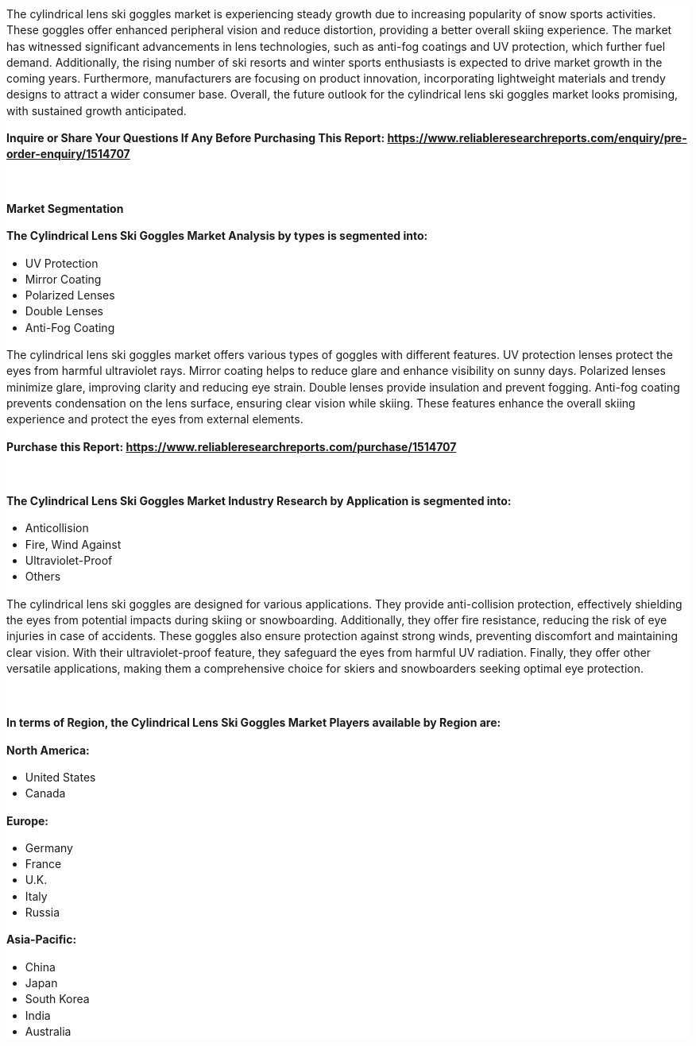<p><p>The cylindrical lens ski goggles market is experiencing steady growth due to increasing popularity of snow sports activities. These goggles offer enhanced peripheral vision and reduce distortion, providing a better overall skiing experience. The market has witnessed significant advancements in lens technologies, such as anti-fog coatings and UV protection, which further fuel demand. Additionally, the rising number of ski resorts and winter sports enthusiasts is expected to drive market growth in the coming years. Furthermore, manufacturers are focusing on product innovation, incorporating lightweight materials and trendy designs to attract a wider consumer base. Overall, the future outlook for the cylindrical lens ski goggles market looks promising, with sustained growth anticipated.</p></p>
<p><strong>Inquire or Share Your Questions If Any Before Purchasing This Report: <a href="https://www.reliableresearchreports.com/enquiry/pre-order-enquiry/1514707">https://www.reliableresearchreports.com/enquiry/pre-order-enquiry/1514707</a></strong></p>
<p>&nbsp;</p>
<p><strong>Market Segmentation</strong></p>
<p><strong>The Cylindrical Lens Ski Goggles Market Analysis by types is segmented into:</strong></p>
<p><ul><li>UV Protection</li><li>Mirror Coating</li><li>Polarized Lenses</li><li>Double Lenses</li><li>Anti-Fog Coating</li></ul></p>
<p><p>The cylindrical lens ski goggles market offers various types of goggles with different features. UV protection lenses protect the eyes from harmful ultraviolet rays. Mirror coating helps to reduce glare and enhance visibility on sunny days. Polarized lenses minimize glare, improving clarity and reducing eye strain. Double lenses provide insulation and prevent fogging. Anti-fog coating prevents condensation on the lens surface, ensuring clear vision while skiing. These features enhance the overall skiing experience and protect the eyes from external elements.</p></p>
<p><strong>Purchase this Report:&nbsp;<a href="https://www.reliableresearchreports.com/purchase/1514707">https://www.reliableresearchreports.com/purchase/1514707</a></strong></p>
<p>&nbsp;</p>
<p><strong>The Cylindrical Lens Ski Goggles Market Industry Research by Application is segmented into:</strong></p>
<p><ul><li>Anticollision</li><li>Fire, Wind Against</li><li>Ultraviolet-Proof</li><li>Others</li></ul></p>
<p><p>The cylindrical lens ski goggles are designed for various applications. They provide anti-collision protection, effectively shielding the eyes from potential impacts during skiing or snowboarding. Additionally, they offer fire resistance, reducing the risk of eye injuries in case of accidents. These goggles also ensure protection against strong winds, preventing discomfort and maintaining clear vision. With their ultraviolet-proof feature, they safeguard the eyes from harmful UV radiation. Finally, they offer other versatile applications, making them a comprehensive choice for skiers and snowboarders seeking optimal eye protection.</p></p>
<p>&nbsp;</p>
<p><strong>In terms of Region, the Cylindrical Lens Ski Goggles Market Players available by Region are:</strong></p>
<p>
    <p> <strong> North America: </strong>
        <ul>
            <li>United States</li>
            <li>Canada</li>
        </ul>
        </p> 
    <p> <strong> Europe: </strong>
        <ul>
            <li>Germany</li>
            <li>France</li>
            <li>U.K.</li>
            <li>Italy</li>
            <li>Russia</li>
        </ul>
        </p> 
    <p> <strong> Asia-Pacific: </strong>
        <ul>
            <li>China</li>
            <li>Japan</li>
            <li>South Korea</li>
            <li>India</li>
            <li>Australia</li>
